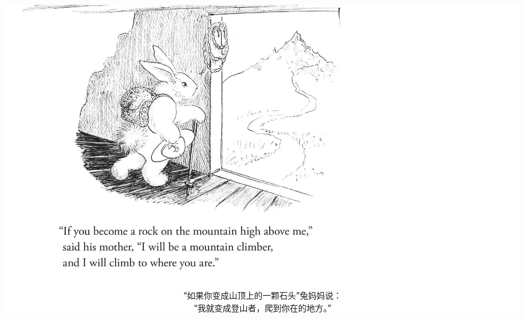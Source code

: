 <img src="/images/逃家小兔/5-0.jpg" width="600" >
<center>“如果你变成山顶上的一颗石头”兔妈妈说：</center>
<center>“我就变成登山者，爬到你在的地方。”</center>
